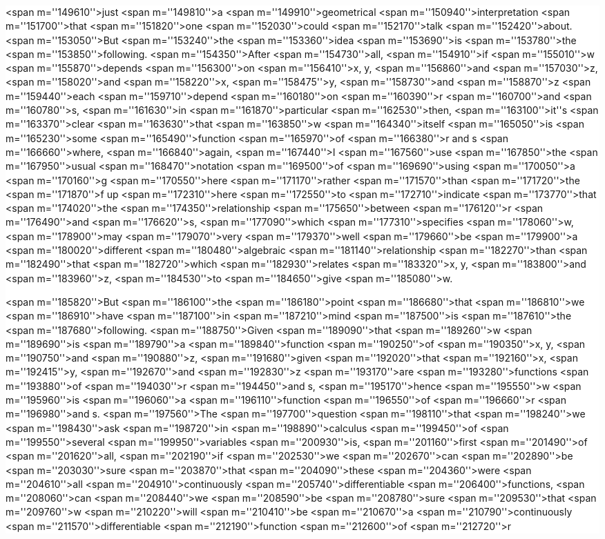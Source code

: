   <span m=''149610''>just</span> <span m=''149810''>a</span> <span m=''149910''>geometrical</span>
  <span m=''150940''>interpretation</span> <span m=''151700''>that</span> <span m=''151820''>one</span>
  <span m=''152030''>could</span> <span m=''152170''>talk</span> <span m=''152420''>about.</span>
  <span m=''153050''>But</span> <span m=''153240''>the</span> <span m=''153360''>idea</span>
  <span m=''153690''>is</span> <span m=''153780''>the</span> <span m=''153850''>following.</span>
  <span m=''154350''>After</span> <span m=''154730''>all,</span> <span m=''154910''>if</span>
  <span m=''155010''>w</span> <span m=''155870''>depends</span> <span m=''156300''>on</span>
  <span m=''156410''>x, y,</span> <span m=''156860''>and</span> <span m=''157030''>z,</span>
  <span m=''158020''>and</span> <span m=''158220''>x,</span> <span m=''158475''>y,</span>
  <span m=''158730''>and</span> <span m=''158870''>z</span> <span m=''159440''>each</span>
  <span m=''159710''>depend</span> <span m=''160180''>on</span> <span m=''160390''>r</span>
  <span m=''160700''>and</span> <span m=''160780''>s,</span> <span m=''161630''>in</span>
  <span m=''161870''>particular</span> <span m=''162530''>then,</span> <span m=''163100''>it''s</span>
  <span m=''163370''>clear</span> <span m=''163630''>that</span> <span m=''163850''>w</span>
  <span m=''164340''>itself</span> <span m=''165050''>is</span> <span m=''165230''>some</span>
  <span m=''165490''>function</span> <span m=''165970''>of</span> <span m=''166380''>r
  and s</span> <span m=''166660''>where,</span> <span m=''166840''>again,</span> <span
  m=''167440''>I</span> <span m=''167560''>use</span> <span m=''167850''>the</span>
  <span m=''167950''>usual</span> <span m=''168470''>notation</span> <span m=''169500''>of</span>
  <span m=''169690''>using</span> <span m=''170050''>a</span> <span m=''170160''>g</span>
  <span m=''170550''>here</span> <span m=''171170''>rather</span> <span m=''171570''>than</span>
  <span m=''171720''>the</span> <span m=''171870''>f up</span> <span m=''172310''>here</span>
  <span m=''172550''>to</span> <span m=''172710''>indicate</span> <span m=''173770''>that</span>
  <span m=''174020''>the</span> <span m=''174350''>relationship</span> <span m=''175650''>between</span>
  <span m=''176120''>r</span> <span m=''176490''>and</span> <span m=''176620''>s,</span>
  <span m=''177090''>which</span> <span m=''177310''>specifies</span> <span m=''178060''>w,</span>
  <span m=''178900''>may</span> <span m=''179070''>very</span> <span m=''179370''>well</span>
  <span m=''179660''>be</span> <span m=''179900''>a</span> <span m=''180020''>different</span>
  <span m=''180480''>algebraic</span> <span m=''181140''>relationship</span> <span
  m=''182270''>than</span> <span m=''182490''>that</span> <span m=''182720''>which</span>
  <span m=''182930''>relates</span> <span m=''183320''>x, y,</span> <span m=''183800''>and</span>
  <span m=''183960''>z,</span> <span m=''184530''>to</span> <span m=''184650''>give</span>
  <span m=''185080''>w.</span> </p><p><span m=''185820''>But</span> <span m=''186100''>the</span>
  <span m=''186180''>point</span> <span m=''186680''>that</span> <span m=''186810''>we</span>
  <span m=''186910''>have</span> <span m=''187100''>in</span> <span m=''187210''>mind</span>
  <span m=''187500''>is</span> <span m=''187610''>the</span> <span m=''187680''>following.</span>
  <span m=''188750''>Given</span> <span m=''189090''>that</span> <span m=''189260''>w</span>
  <span m=''189690''>is</span> <span m=''189790''>a</span> <span m=''189840''>function</span>
  <span m=''190250''>of</span> <span m=''190350''>x, y,</span> <span m=''190750''>and</span>
  <span m=''190880''>z,</span> <span m=''191680''>given</span> <span m=''192020''>that</span>
  <span m=''192160''>x,</span> <span m=''192415''>y,</span> <span m=''192670''>and</span>
  <span m=''192830''>z</span> <span m=''193170''>are</span> <span m=''193280''>functions</span>
  <span m=''193880''>of</span> <span m=''194030''>r</span> <span m=''194450''>and
  s,</span> <span m=''195170''>hence</span> <span m=''195550''>w</span> <span m=''195960''>is</span>
  <span m=''196060''>a</span> <span m=''196110''>function</span> <span m=''196550''>of</span>
  <span m=''196660''>r</span> <span m=''196980''>and s.</span> <span m=''197560''>The</span>
  <span m=''197700''>question</span> <span m=''198110''>that</span> <span m=''198240''>we</span>
  <span m=''198430''>ask</span> <span m=''198720''>in</span> <span m=''198890''>calculus</span>
  <span m=''199450''>of</span> <span m=''199550''>several</span> <span m=''199950''>variables</span>
  <span m=''200930''>is,</span> <span m=''201160''>first</span> <span m=''201490''>of</span>
  <span m=''201620''>all,</span> <span m=''202190''>if</span> <span m=''202530''>we</span>
  <span m=''202670''>can</span> <span m=''202890''>be</span> <span m=''203030''>sure</span>
  <span m=''203870''>that</span> <span m=''204090''>these</span> <span m=''204360''>were</span>
  <span m=''204610''>all</span> <span m=''204910''>continuously</span> <span m=''205740''>differentiable</span>
  <span m=''206400''>functions,</span> <span m=''208060''>can</span> <span m=''208440''>we</span>
  <span m=''208590''>be</span> <span m=''208780''>sure</span> <span m=''209530''>that</span>
  <span m=''209760''>w</span> <span m=''210220''>will</span> <span m=''210410''>be</span>
  <span m=''210670''>a</span> <span m=''210790''>continuously</span> <span m=''211570''>differentiable</span>
  <span m=''212190''>function</span> <span m=''212600''>of</span> <span m=''212720''>r
